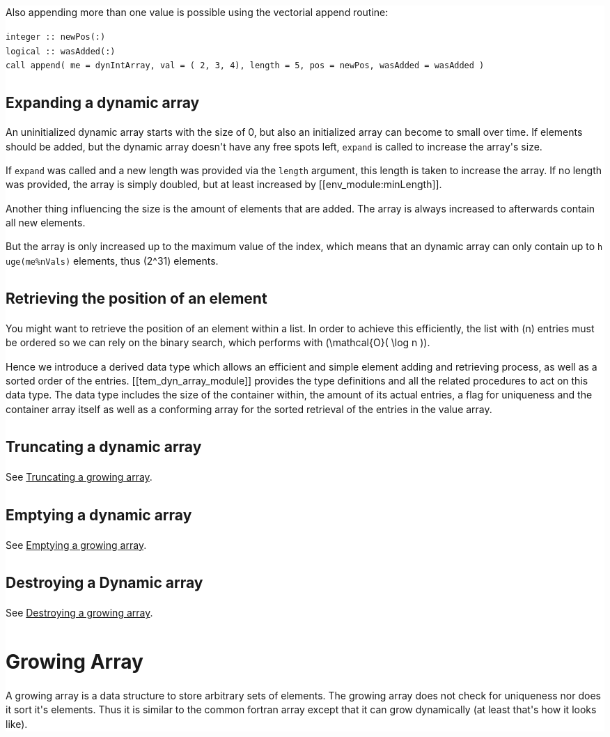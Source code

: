 Also appending more than one value is possible using the vectorial append
routine:

    integer :: newPos(:)
    logical :: wasAdded(:)
    call append( me = dynIntArray, val = ( 2, 3, 4), length = 5, pos = newPos, wasAdded = wasAdded )

## Expanding a dynamic array
An uninitialized dynamic array starts with the size of 0, but also an
initialized array can become to small over time. If elements should be added,
but the dynamic array doesn't have any free spots left, `expand` is called to
increase the array's size.

If `expand` was called and a new length was provided via the `length` argument,
this length is taken to increase the array. If no length was provided, the array
is simply doubled, but at least increased by [[env_module:minLength]].

Another thing influencing the size is the amount of elements that are added. The
array is always increased to afterwards contain all new elements.

But the array is only increased up to the maximum value of the index,
which means that an dynamic array can only contain up to `huge(me%nVals)`
elements, thus \(2^31\) elements.


## Retrieving the position of an element
You might want to retrieve the position of an element within a list. In order to
achieve this efficiently, the list with \(n\) entries must be ordered so we can
rely on the binary search, which performs with \(\mathcal{O}( \log n )\).

Hence we introduce a derived data type which allows an efficient and simple
element adding and retrieving process, as well as a sorted order of the
entries.
[[tem_dyn_array_module]] provides the type definitions and all the related
procedures to act on this data type.
The data type includes the size of the container within, the amount of its
actual entries, a flag for uniqueness and the container array itself as well as
a conforming array for the sorted retrieval of the entries in the value array.

## Truncating a dynamic array
See [Truncating a growing array](#Truncating_a_growing_array).

## Emptying a dynamic array
See [Emptying a growing array](#Emptying_a_growing_array).

## Destroying a Dynamic array
See [Destroying a growing array](#Destroying_a_growing_array).

# Growing Array
A growing array is a data structure to store arbitrary sets of elements. The
growing array does not check for uniqueness nor does it sort it's elements. Thus
it is similar to the common fortran array except that it can grow dynamically
(at least that's how it looks like).
